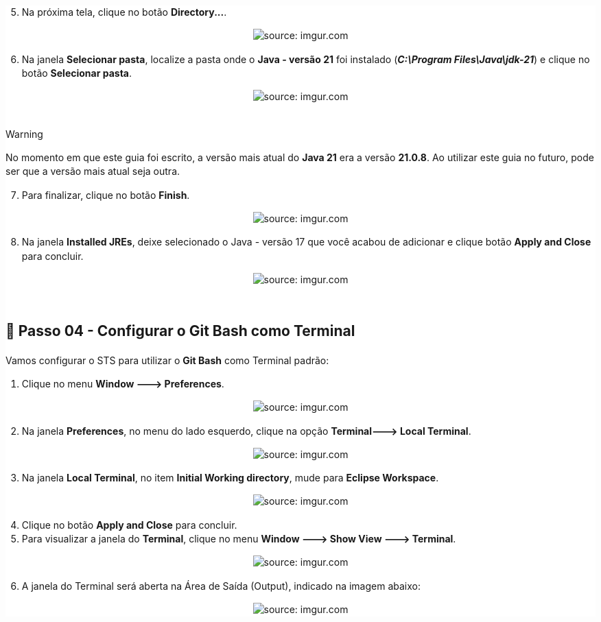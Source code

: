  5. Na próxima tela, clique no botão <b>Directory...</b>.

<div align="center"><img src="https://i.imgur.com/rAxAIDA.png" title="source: imgur.com" /></div>

 6. Na janela <b>Selecionar pasta</b>, localize a pasta onde o **Java - versão 21** foi instalado (***C:\Program Files\Java\jdk-21***) e clique no botão <b>Selecionar pasta</b>.

<div align="center"><img src="https://i.imgur.com/T60our0.png" title="source: imgur.com" /></div>

<br />

> [!WARNING]
>
> No momento em que este guia foi escrito, a versão mais atual do **Java 21** era a versão **21.0.8**. Ao utilizar este guia no futuro, pode ser que a versão mais atual seja outra.


  7. Para finalizar, clique no botão <b>Finish</b>.

<div align="center"><img src="https://i.imgur.com/dO2jWh6.png" title="source: imgur.com" /></div>

 8. Na janela <b>Installed JREs</b>, deixe selecionado o Java - versão 17 que você acabou de adicionar e clique botão <b>Apply and Close</b> para concluir.

<div align="center"><img src="https://i.imgur.com/sN4Tnrh.png" title="source: imgur.com" /></div>

<br />

<h2>👣 Passo 04 - Configurar o Git Bash como Terminal</h2>



Vamos configurar o STS para utilizar o **Git Bash** como Terminal padrão:

  1. Clique no menu **Window 🡒 Preferences**.

<div align="center"><img src="https://i.imgur.com/yGdygtj.png?1" title="source: imgur.com" /></div>

  2. Na janela <b>Preferences</b>, no menu do lado esquerdo, clique na opção <b>Terminal🡒 Local Terminal</b>.

<div align="center"><img  src="https://i.imgur.com/595ZAhN.png" title="source: imgur.com" /></div>

  3. Na janela <b>Local Terminal</b>, no item <b>Initial Working directory</b>, mude para **Eclipse Workspace**.

<div align="center"><img  src="https://i.imgur.com/AUrVxpq.png" title="source: imgur.com" /></div>

4. Clique no botão **Apply and Close** para concluir.
5. Para visualizar a janela do <b>Terminal</b>, clique no menu <b>Window 🡒 Show View 🡒 Terminal</b>.

<div align="center"><img  src="https://i.imgur.com/oedwNAK.png" title="source: imgur.com" /></div>

6. A janela do Terminal será aberta na Área de Saída (Output), indicado na imagem abaixo:

<div align="center"><img  src="https://i.imgur.com/ifoNFwd.png" title="source: imgur.com" /></div>
